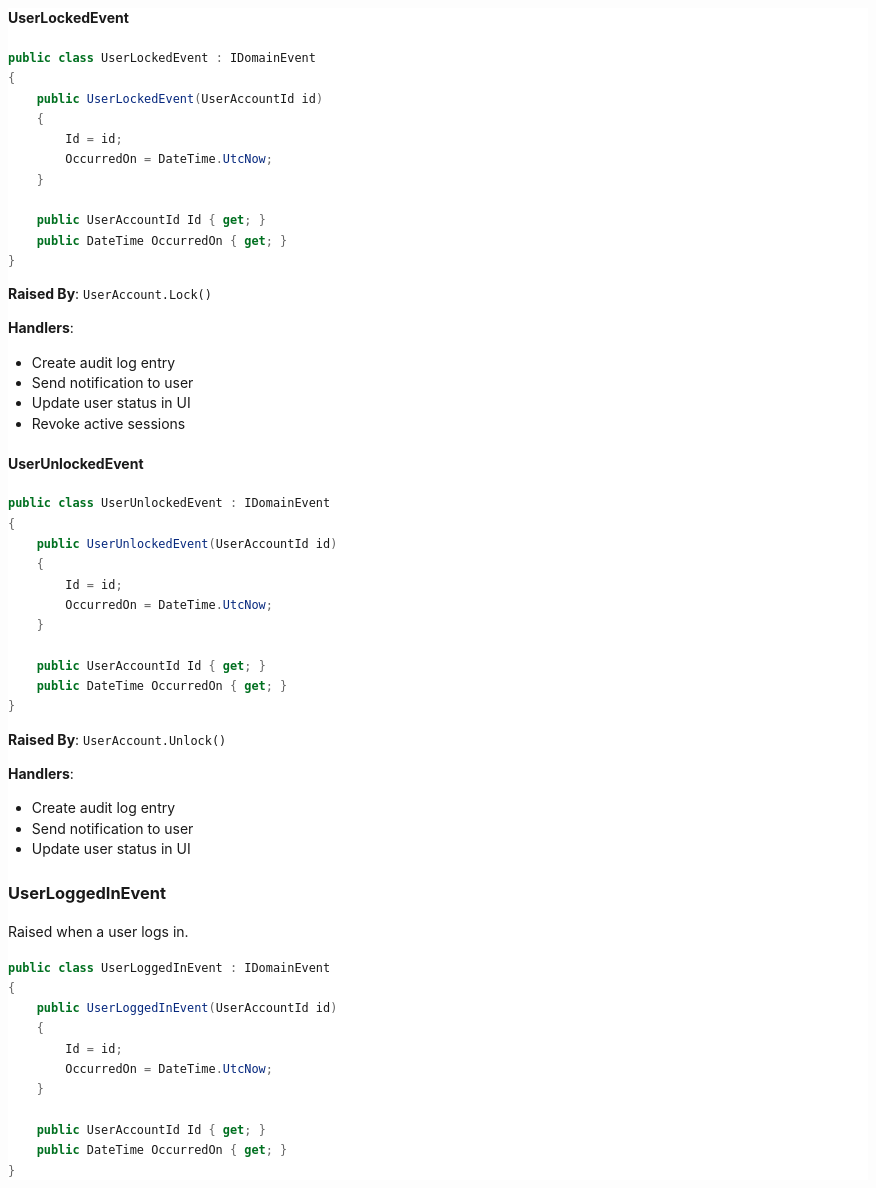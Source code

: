 #### UserLockedEvent

```csharp
public class UserLockedEvent : IDomainEvent
{
    public UserLockedEvent(UserAccountId id)
    {
        Id = id;
        OccurredOn = DateTime.UtcNow;
    }

    public UserAccountId Id { get; }
    public DateTime OccurredOn { get; }
}
```

**Raised By**: `UserAccount.Lock()`

**Handlers**:
- Create audit log entry
- Send notification to user
- Update user status in UI
- Revoke active sessions

#### UserUnlockedEvent

```csharp
public class UserUnlockedEvent : IDomainEvent
{
    public UserUnlockedEvent(UserAccountId id)
    {
        Id = id;
        OccurredOn = DateTime.UtcNow;
    }

    public UserAccountId Id { get; }
    public DateTime OccurredOn { get; }
}
```

**Raised By**: `UserAccount.Unlock()`

**Handlers**:
- Create audit log entry
- Send notification to user
- Update user status in UI

### UserLoggedInEvent

Raised when a user logs in.

```csharp
public class UserLoggedInEvent : IDomainEvent
{
    public UserLoggedInEvent(UserAccountId id)
    {
        Id = id;
        OccurredOn = DateTime.UtcNow;
    }

    public UserAccountId Id { get; }
    public DateTime OccurredOn { get; }
}
```
